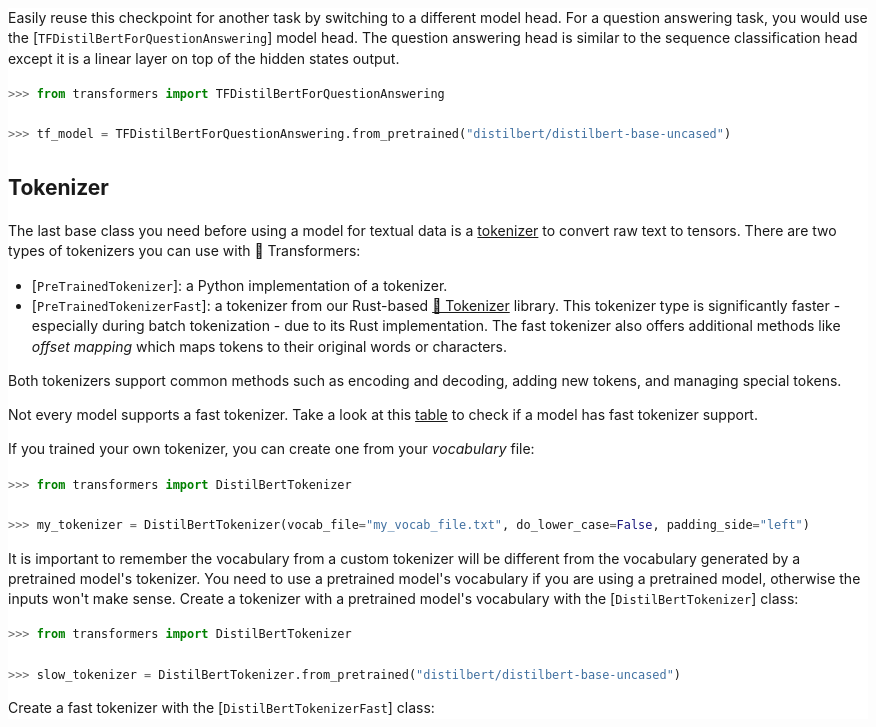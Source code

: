 Easily reuse this checkpoint for another task by switching to a different model head. For a question answering task, you would use the [`TFDistilBertForQuestionAnswering`] model head. The question answering head is similar to the sequence classification head except it is a linear layer on top of the hidden states output.

```py
>>> from transformers import TFDistilBertForQuestionAnswering

>>> tf_model = TFDistilBertForQuestionAnswering.from_pretrained("distilbert/distilbert-base-uncased")
```
</tf>
</frameworkcontent>

## Tokenizer

The last base class you need before using a model for textual data is a [tokenizer](main_classes/tokenizer) to convert raw text to tensors. There are two types of tokenizers you can use with 🤗 Transformers:

- [`PreTrainedTokenizer`]: a Python implementation of a tokenizer.
- [`PreTrainedTokenizerFast`]: a tokenizer from our Rust-based [🤗 Tokenizer](https://huggingface.co/docs/tokenizers/python/latest/) library. This tokenizer type is significantly faster - especially during batch tokenization - due to its Rust implementation. The fast tokenizer also offers additional methods like *offset mapping* which maps tokens to their original words or characters.

Both tokenizers support common methods such as encoding and decoding, adding new tokens, and managing special tokens.

<Tip warning={true}>

Not every model supports a fast tokenizer. Take a look at this [table](index#supported-frameworks) to check if a model has fast tokenizer support.

</Tip>

If you trained your own tokenizer, you can create one from your *vocabulary* file:

```py
>>> from transformers import DistilBertTokenizer

>>> my_tokenizer = DistilBertTokenizer(vocab_file="my_vocab_file.txt", do_lower_case=False, padding_side="left")
```

It is important to remember the vocabulary from a custom tokenizer will be different from the vocabulary generated by a pretrained model's tokenizer. You need to use a pretrained model's vocabulary if you are using a pretrained model, otherwise the inputs won't make sense. Create a tokenizer with a pretrained model's vocabulary with the [`DistilBertTokenizer`] class:

```py
>>> from transformers import DistilBertTokenizer

>>> slow_tokenizer = DistilBertTokenizer.from_pretrained("distilbert/distilbert-base-uncased")
```

Create a fast tokenizer with the [`DistilBertTokenizerFast`] class:
